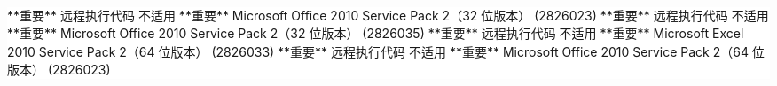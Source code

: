 <td style="border:1px solid black;">
**重要**  
远程执行代码
</td>
<td style="border:1px solid black;">
不适用
</td>
<td style="border:1px solid black;">
**重要**
</td>
</tr>
<tr>
<td style="border:1px solid black;">
Microsoft Office 2010 Service Pack 2（32 位版本）  
(2826023)
</td>
<td style="border:1px solid black;">
**重要**  
远程执行代码
</td>
<td style="border:1px solid black;">
不适用
</td>
<td style="border:1px solid black;">
**重要**
</td>
</tr>
<tr class="alternateRow">
<td style="border:1px solid black;">
Microsoft Office 2010 Service Pack 2（32 位版本）  
(2826035)
</td>
<td style="border:1px solid black;">
**重要**  
远程执行代码
</td>
<td style="border:1px solid black;">
不适用
</td>
<td style="border:1px solid black;">
**重要**
</td>
</tr>
<tr>
<td style="border:1px solid black;">
Microsoft Excel 2010 Service Pack 2（64 位版本）  
(2826033)
</td>
<td style="border:1px solid black;">
**重要**  
远程执行代码
</td>
<td style="border:1px solid black;">
不适用
</td>
<td style="border:1px solid black;">
**重要**
</td>
</tr>
<tr class="alternateRow">
<td style="border:1px solid black;">
Microsoft Office 2010 Service Pack 2（64 位版本）  
(2826023)
</td>